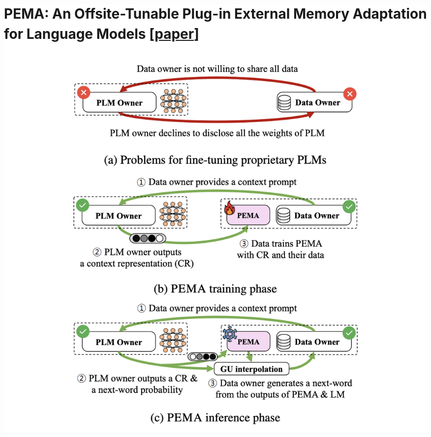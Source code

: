 # PEMA: An Offsite-Tunable Plug-in External Memory Adaptation for Language Models [[paper](https://arxiv.org/abs/2311.08590)]

<p align="center">
<img src="figures/overview.png" width="600">
</p>
<p align = "center">